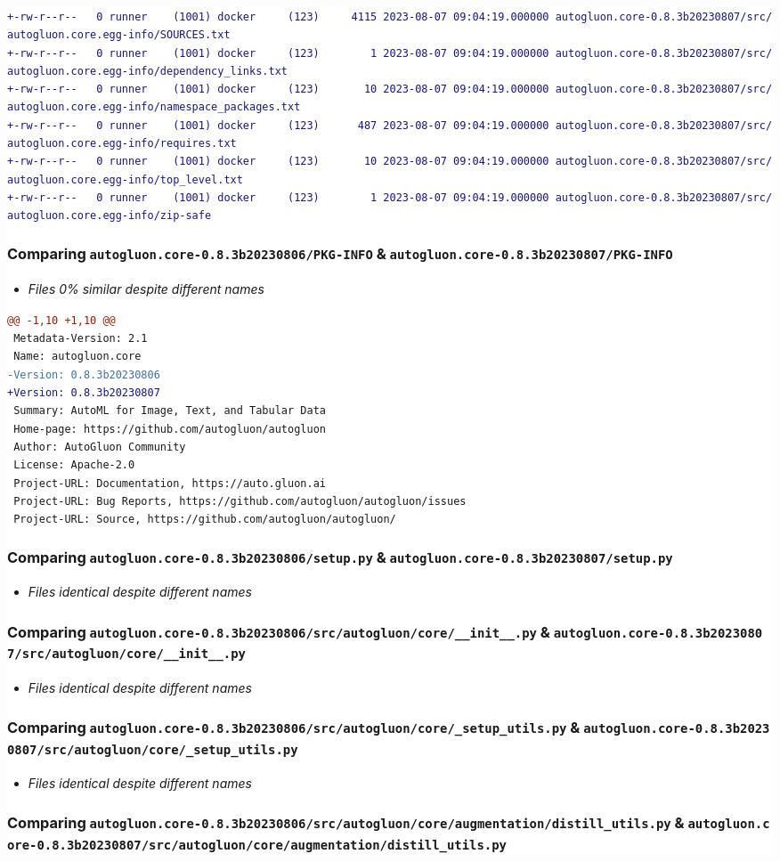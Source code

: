 ```diff
+-rw-r--r--   0 runner    (1001) docker     (123)     4115 2023-08-07 09:04:19.000000 autogluon.core-0.8.3b20230807/src/autogluon.core.egg-info/SOURCES.txt
+-rw-r--r--   0 runner    (1001) docker     (123)        1 2023-08-07 09:04:19.000000 autogluon.core-0.8.3b20230807/src/autogluon.core.egg-info/dependency_links.txt
+-rw-r--r--   0 runner    (1001) docker     (123)       10 2023-08-07 09:04:19.000000 autogluon.core-0.8.3b20230807/src/autogluon.core.egg-info/namespace_packages.txt
+-rw-r--r--   0 runner    (1001) docker     (123)      487 2023-08-07 09:04:19.000000 autogluon.core-0.8.3b20230807/src/autogluon.core.egg-info/requires.txt
+-rw-r--r--   0 runner    (1001) docker     (123)       10 2023-08-07 09:04:19.000000 autogluon.core-0.8.3b20230807/src/autogluon.core.egg-info/top_level.txt
+-rw-r--r--   0 runner    (1001) docker     (123)        1 2023-08-07 09:04:19.000000 autogluon.core-0.8.3b20230807/src/autogluon.core.egg-info/zip-safe
```

### Comparing `autogluon.core-0.8.3b20230806/PKG-INFO` & `autogluon.core-0.8.3b20230807/PKG-INFO`

 * *Files 0% similar despite different names*

```diff
@@ -1,10 +1,10 @@
 Metadata-Version: 2.1
 Name: autogluon.core
-Version: 0.8.3b20230806
+Version: 0.8.3b20230807
 Summary: AutoML for Image, Text, and Tabular Data
 Home-page: https://github.com/autogluon/autogluon
 Author: AutoGluon Community
 License: Apache-2.0
 Project-URL: Documentation, https://auto.gluon.ai
 Project-URL: Bug Reports, https://github.com/autogluon/autogluon/issues
 Project-URL: Source, https://github.com/autogluon/autogluon/
```

### Comparing `autogluon.core-0.8.3b20230806/setup.py` & `autogluon.core-0.8.3b20230807/setup.py`

 * *Files identical despite different names*

### Comparing `autogluon.core-0.8.3b20230806/src/autogluon/core/__init__.py` & `autogluon.core-0.8.3b20230807/src/autogluon/core/__init__.py`

 * *Files identical despite different names*

### Comparing `autogluon.core-0.8.3b20230806/src/autogluon/core/_setup_utils.py` & `autogluon.core-0.8.3b20230807/src/autogluon/core/_setup_utils.py`

 * *Files identical despite different names*

### Comparing `autogluon.core-0.8.3b20230806/src/autogluon/core/augmentation/distill_utils.py` & `autogluon.core-0.8.3b20230807/src/autogluon/core/augmentation/distill_utils.py`
